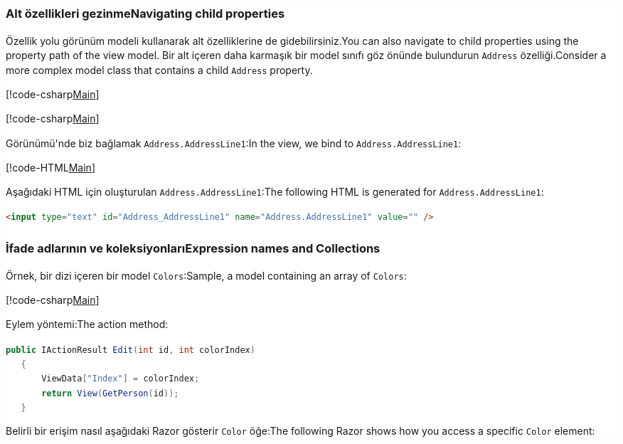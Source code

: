 ### <a name="navigating-child-properties"></a><span data-ttu-id="c2b99-202">Alt özellikleri gezinme</span><span class="sxs-lookup"><span data-stu-id="c2b99-202">Navigating child properties</span></span>

<span data-ttu-id="c2b99-203">Özellik yolu görünüm modeli kullanarak alt özelliklerine de gidebilirsiniz.</span><span class="sxs-lookup"><span data-stu-id="c2b99-203">You can also navigate to child properties using the property path of the view model.</span></span> <span data-ttu-id="c2b99-204">Bir alt içeren daha karmaşık bir model sınıfı göz önünde bulundurun `Address` özelliği.</span><span class="sxs-lookup"><span data-stu-id="c2b99-204">Consider a more complex model class that contains a child `Address` property.</span></span>

[!code-csharp[Main](../../mvc/views/working-with-forms/sample/final/ViewModels/AddressViewModel.cs?highlight=1,2,3,4&range=5-8)]

[!code-csharp[Main](../../mvc/views/working-with-forms/sample/final/ViewModels/RegisterAddressViewModel.cs?highlight=8&range=5-13)]

<span data-ttu-id="c2b99-205">Görünümü'nde biz bağlamak `Address.AddressLine1`:</span><span class="sxs-lookup"><span data-stu-id="c2b99-205">In the view, we bind to `Address.AddressLine1`:</span></span>

[!code-HTML[Main](../../mvc/views/working-with-forms/sample/final/Views/Demo/RegisterAddress.cshtml?highlight=6)]

<span data-ttu-id="c2b99-206">Aşağıdaki HTML için oluşturulan `Address.AddressLine1`:</span><span class="sxs-lookup"><span data-stu-id="c2b99-206">The following HTML is generated for `Address.AddressLine1`:</span></span>

```HTML
<input type="text" id="Address_AddressLine1" name="Address.AddressLine1" value="" />
```

### <a name="expression-names-and-collections"></a><span data-ttu-id="c2b99-207">İfade adlarının ve koleksiyonları</span><span class="sxs-lookup"><span data-stu-id="c2b99-207">Expression names and Collections</span></span>

<span data-ttu-id="c2b99-208">Örnek, bir dizi içeren bir model `Colors`:</span><span class="sxs-lookup"><span data-stu-id="c2b99-208">Sample, a model containing an array of `Colors`:</span></span>

[!code-csharp[Main](../../mvc/views/working-with-forms/sample/final/ViewModels/Person.cs?highlight=3&range=5-10)]

<span data-ttu-id="c2b99-209">Eylem yöntemi:</span><span class="sxs-lookup"><span data-stu-id="c2b99-209">The action method:</span></span>

```csharp
public IActionResult Edit(int id, int colorIndex)
   {
       ViewData["Index"] = colorIndex;
       return View(GetPerson(id));
   }
```

<span data-ttu-id="c2b99-210">Belirli bir erişim nasıl aşağıdaki Razor gösterir `Color` öğe:</span><span class="sxs-lookup"><span data-stu-id="c2b99-210">The following Razor shows how you access a specific `Color` element:</span></span>
